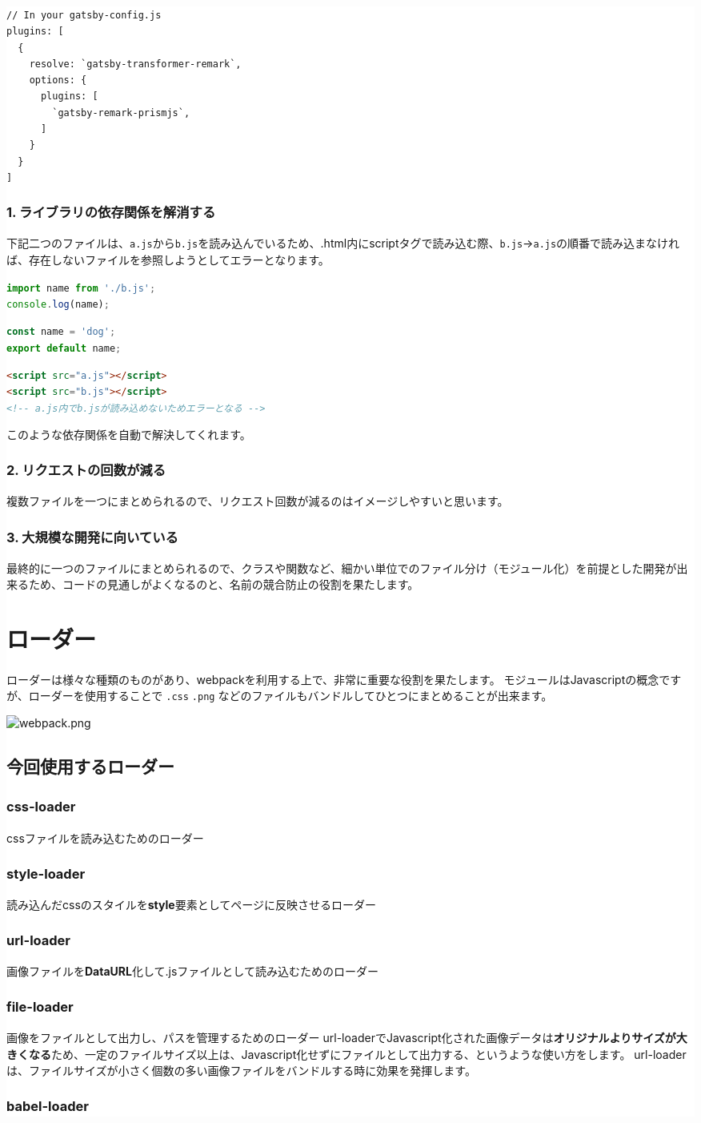 ```javascript{1,4-6}
// In your gatsby-config.js
plugins: [
  {
    resolve: `gatsby-transformer-remark`,
    options: {
      plugins: [
        `gatsby-remark-prismjs`,
      ]
    }
  }
]
```

###  1. ライブラリの依存関係を解消する
下記二つのファイルは、`a.js`から`b.js`を読み込んでいるため、.html内にscriptタグで読み込む際、`b.js`->`a.js`の順番で読み込まなければ、存在しないファイルを参照しようとしてエラーとなります。

```js:a.js
import name from './b.js';
console.log(name);
```

```js:b.js
const name = 'dog';
export default name;
```

```html
<script src="a.js"></script>
<script src="b.js"></script>
<!-- a.js内でb.jsが読み込めないためエラーとなる -->
```

このような依存関係を自動で解決してくれます。

### 2. リクエストの回数が減る
複数ファイルを一つにまとめられるので、リクエスト回数が減るのはイメージしやすいと思います。

### 3. 大規模な開発に向いている
最終的に一つのファイルにまとめられるので、クラスや関数など、細かい単位でのファイル分け（モジュール化）を前提とした開発が出来るため、コードの見通しがよくなるのと、名前の競合防止の役割を果たします。

# ローダー
ローダーは様々な種類のものがあり、webpackを利用する上で、非常に重要な役割を果たします。
モジュールはJavascriptの概念ですが、ローダーを使用することで `.css` `.png` などのファイルもバンドルしてひとつにまとめることが出来ます。

![webpack.png](https://qiita-image-store.s3.amazonaws.com/0/268219/ce72a042-a9e8-3cfb-2bd9-9319dbfd00f6.png)

## 今回使用するローダー
### css-loader
cssファイルを読み込むためのローダー
### style-loader
読み込んだcssのスタイルを**style**要素としてページに反映させるローダー
### url-loader
画像ファイルを**DataURL**化して.jsファイルとして読み込むためのローダー
### file-loader
画像をファイルとして出力し、パスを管理するためのローダー
url-loaderでJavascript化された画像データは**オリジナルよりサイズが大きくなる**ため、一定のファイルサイズ以上は、Javascript化せずにファイルとして出力する、というような使い方をします。
url-loaderは、ファイルサイズが小さく個数の多い画像ファイルをバンドルする時に効果を発揮します。
###  babel-loader